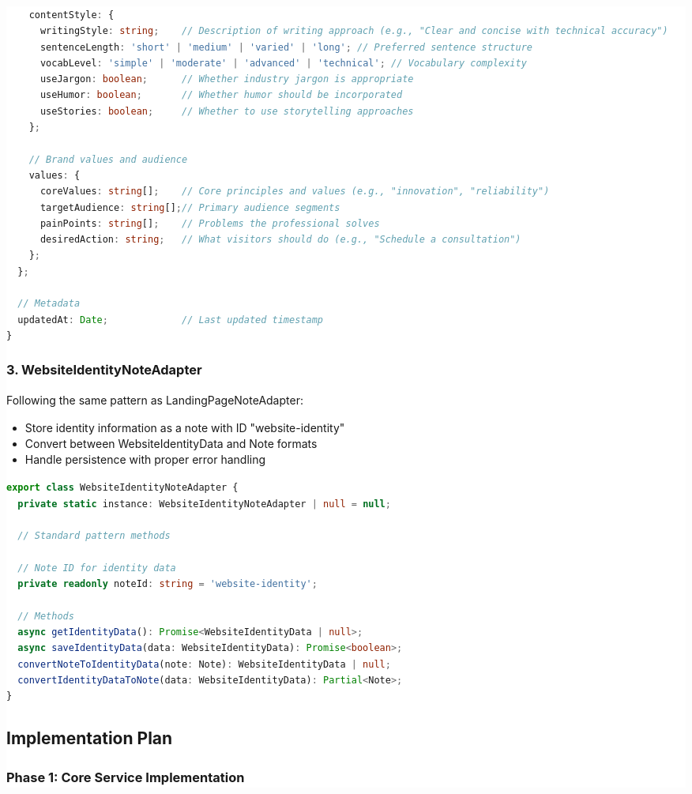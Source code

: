 ```typescript
    contentStyle: {
      writingStyle: string;    // Description of writing approach (e.g., "Clear and concise with technical accuracy")
      sentenceLength: 'short' | 'medium' | 'varied' | 'long'; // Preferred sentence structure
      vocabLevel: 'simple' | 'moderate' | 'advanced' | 'technical'; // Vocabulary complexity
      useJargon: boolean;      // Whether industry jargon is appropriate
      useHumor: boolean;       // Whether humor should be incorporated
      useStories: boolean;     // Whether to use storytelling approaches
    };
    
    // Brand values and audience
    values: {
      coreValues: string[];    // Core principles and values (e.g., "innovation", "reliability")
      targetAudience: string[];// Primary audience segments
      painPoints: string[];    // Problems the professional solves
      desiredAction: string;   // What visitors should do (e.g., "Schedule a consultation")
    };
  };
  
  // Metadata
  updatedAt: Date;             // Last updated timestamp
}
```

### 3. WebsiteIdentityNoteAdapter

Following the same pattern as LandingPageNoteAdapter:
- Store identity information as a note with ID "website-identity"
- Convert between WebsiteIdentityData and Note formats
- Handle persistence with proper error handling

```typescript
export class WebsiteIdentityNoteAdapter {
  private static instance: WebsiteIdentityNoteAdapter | null = null;
  
  // Standard pattern methods
  
  // Note ID for identity data
  private readonly noteId: string = 'website-identity';
  
  // Methods
  async getIdentityData(): Promise<WebsiteIdentityData | null>;
  async saveIdentityData(data: WebsiteIdentityData): Promise<boolean>;
  convertNoteToIdentityData(note: Note): WebsiteIdentityData | null;
  convertIdentityDataToNote(data: WebsiteIdentityData): Partial<Note>;
}
```

## Implementation Plan

### Phase 1: Core Service Implementation
